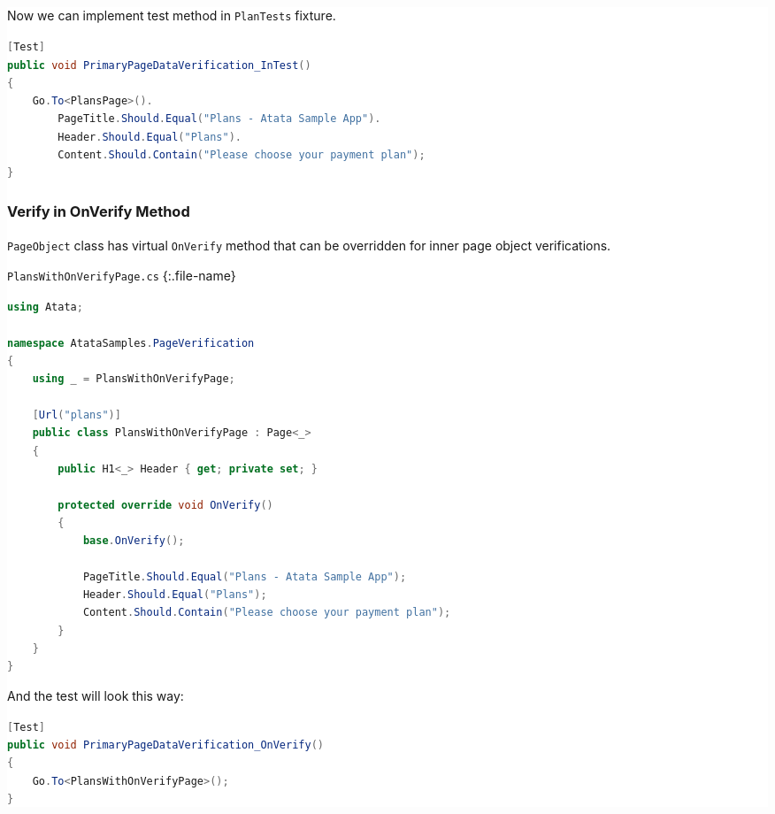 Now we can implement test method in `PlanTests` fixture.

```cs
[Test]
public void PrimaryPageDataVerification_InTest()
{
    Go.To<PlansPage>().
        PageTitle.Should.Equal("Plans - Atata Sample App").
        Header.Should.Equal("Plans").
        Content.Should.Contain("Please choose your payment plan");
}
```

### Verify in OnVerify Method

`PageObject` class has virtual `OnVerify` method that can be overridden for inner page object verifications.

`PlansWithOnVerifyPage.cs`
{:.file-name}

```cs
using Atata;

namespace AtataSamples.PageVerification
{
    using _ = PlansWithOnVerifyPage;

    [Url("plans")]
    public class PlansWithOnVerifyPage : Page<_>
    {
        public H1<_> Header { get; private set; }

        protected override void OnVerify()
        {
            base.OnVerify();

            PageTitle.Should.Equal("Plans - Atata Sample App");
            Header.Should.Equal("Plans");
            Content.Should.Contain("Please choose your payment plan");
        }
    }
}
```

And the test will look this way:

```cs
[Test]
public void PrimaryPageDataVerification_OnVerify()
{
    Go.To<PlansWithOnVerifyPage>();
}
```
